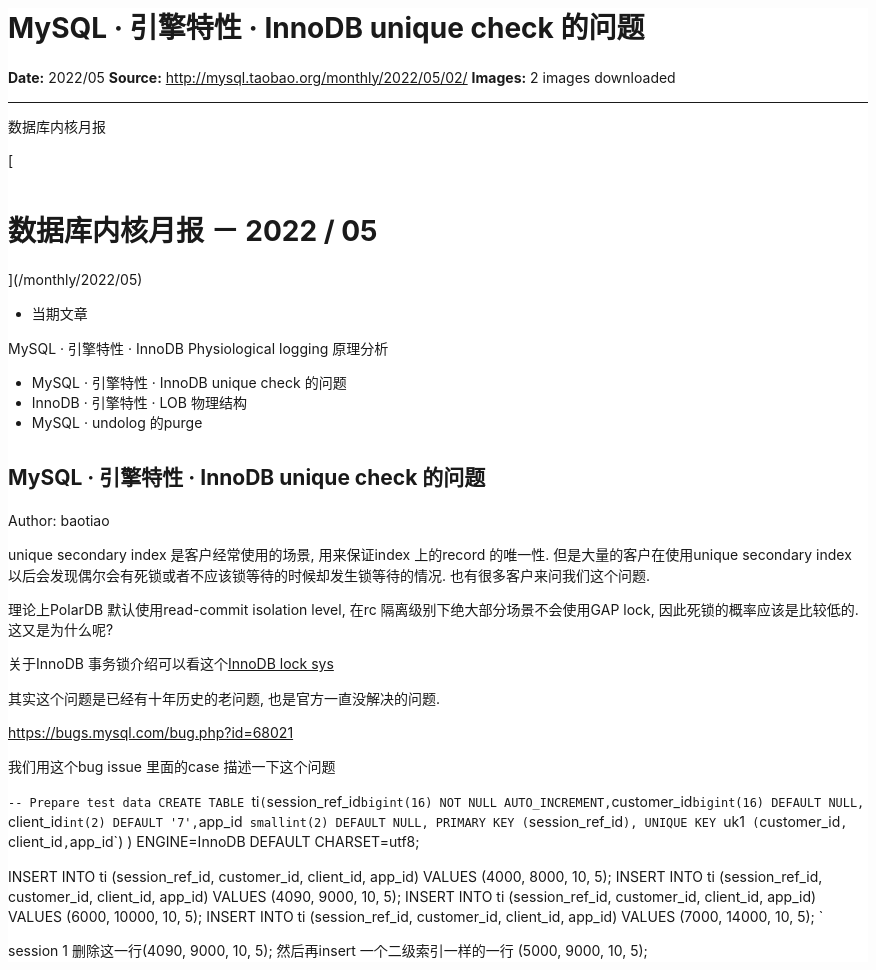 # MySQL · 引擎特性 · InnoDB unique check 的问题

**Date:** 2022/05
**Source:** http://mysql.taobao.org/monthly/2022/05/02/
**Images:** 2 images downloaded

---

数据库内核月报

 [
 # 数据库内核月报 － 2022 / 05
 ](/monthly/2022/05)

 * 当期文章

 MySQL · 引擎特性 · InnoDB Physiological logging 原理分析
* MySQL · 引擎特性 · InnoDB unique check 的问题
* InnoDB · 引擎特性 · LOB 物理结构
* MySQL · undolog 的purge

 ## MySQL · 引擎特性 · InnoDB unique check 的问题 
 Author: baotiao 

 unique secondary index 是客户经常使用的场景, 用来保证index 上的record 的唯一性. 但是大量的客户在使用unique secondary index 以后会发现偶尔会有死锁或者不应该锁等待的时候却发生锁等待的情况. 也有很多客户来问我们这个问题.

理论上PolarDB 默认使用read-commit isolation level, 在rc 隔离级别下绝大部分场景不会使用GAP lock, 因此死锁的概率应该是比较低的. 这又是为什么呢?

关于InnoDB 事务锁介绍可以看这个[InnoDB lock sys](http://mysql.taobao.org/monthly/2016/01/01/)

其实这个问题是已经有十年历史的老问题, 也是官方一直没解决的问题.

https://bugs.mysql.com/bug.php?id=68021

我们用这个bug issue 里面的case 描述一下这个问题

`-- Prepare test data
CREATE TABLE `ti` (
 `session_ref_id` bigint(16) NOT NULL AUTO_INCREMENT,
 `customer_id` bigint(16) DEFAULT NULL,
 `client_id` int(2) DEFAULT '7',
 `app_id` smallint(2) DEFAULT NULL,
 PRIMARY KEY (`session_ref_id`),
 UNIQUE KEY `uk1` (`customer_id`,`client_id`,`app_id`)
) ENGINE=InnoDB DEFAULT CHARSET=utf8;

INSERT INTO ti (session_ref_id, customer_id, client_id, app_id) VALUES (4000, 8000, 10, 5);
INSERT INTO ti (session_ref_id, customer_id, client_id, app_id) VALUES (4090, 9000, 10, 5);
INSERT INTO ti (session_ref_id, customer_id, client_id, app_id) VALUES (6000, 10000, 10, 5);
INSERT INTO ti (session_ref_id, customer_id, client_id, app_id) VALUES (7000, 14000, 10, 5);
`

session 1 删除这一行(4090, 9000, 10, 5); 然后再insert 一个二级索引一样的一行 (5000, 9000, 10, 5);
